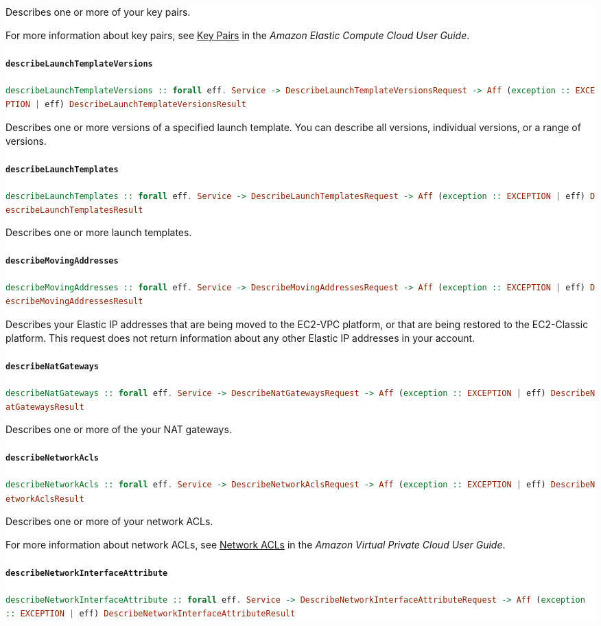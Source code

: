 <p>Describes one or more of your key pairs.</p> <p>For more information about key pairs, see <a href="http://docs.aws.amazon.com/AWSEC2/latest/UserGuide/ec2-key-pairs.html">Key Pairs</a> in the <i>Amazon Elastic Compute Cloud User Guide</i>.</p>

#### `describeLaunchTemplateVersions`

``` purescript
describeLaunchTemplateVersions :: forall eff. Service -> DescribeLaunchTemplateVersionsRequest -> Aff (exception :: EXCEPTION | eff) DescribeLaunchTemplateVersionsResult
```

<p>Describes one or more versions of a specified launch template. You can describe all versions, individual versions, or a range of versions.</p>

#### `describeLaunchTemplates`

``` purescript
describeLaunchTemplates :: forall eff. Service -> DescribeLaunchTemplatesRequest -> Aff (exception :: EXCEPTION | eff) DescribeLaunchTemplatesResult
```

<p>Describes one or more launch templates.</p>

#### `describeMovingAddresses`

``` purescript
describeMovingAddresses :: forall eff. Service -> DescribeMovingAddressesRequest -> Aff (exception :: EXCEPTION | eff) DescribeMovingAddressesResult
```

<p>Describes your Elastic IP addresses that are being moved to the EC2-VPC platform, or that are being restored to the EC2-Classic platform. This request does not return information about any other Elastic IP addresses in your account.</p>

#### `describeNatGateways`

``` purescript
describeNatGateways :: forall eff. Service -> DescribeNatGatewaysRequest -> Aff (exception :: EXCEPTION | eff) DescribeNatGatewaysResult
```

<p>Describes one or more of the your NAT gateways.</p>

#### `describeNetworkAcls`

``` purescript
describeNetworkAcls :: forall eff. Service -> DescribeNetworkAclsRequest -> Aff (exception :: EXCEPTION | eff) DescribeNetworkAclsResult
```

<p>Describes one or more of your network ACLs.</p> <p>For more information about network ACLs, see <a href="http://docs.aws.amazon.com/AmazonVPC/latest/UserGuide/VPC_ACLs.html">Network ACLs</a> in the <i>Amazon Virtual Private Cloud User Guide</i>.</p>

#### `describeNetworkInterfaceAttribute`

``` purescript
describeNetworkInterfaceAttribute :: forall eff. Service -> DescribeNetworkInterfaceAttributeRequest -> Aff (exception :: EXCEPTION | eff) DescribeNetworkInterfaceAttributeResult
```
